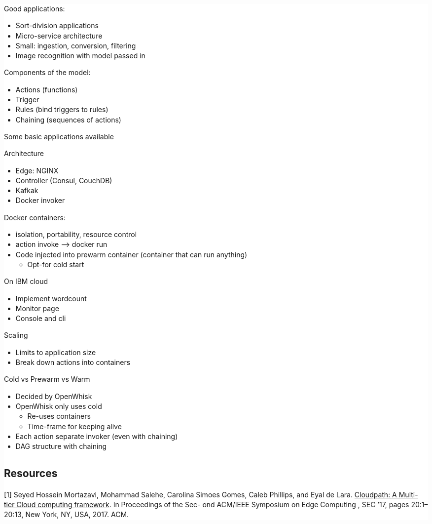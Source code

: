 Good applications:
  * Sort-division applications
  * Micro-service architecture
  * Small: ingestion, conversion, filtering
  * Image recognition with model passed in

Components of the model:
  * Actions (functions)
  * Trigger
  * Rules (bind triggers to rules)
  * Chaining (sequences of actions)

Some basic applications available

Architecture
  * Edge: NGINX
  * Controller (Consul, CouchDB)
  * Kafkak
  * Docker invoker

Docker containers:
  * isolation, portability, resource control
  * action invoke --> docker run
  * Code injected into prewarm container (container that can run anything)
    * Opt-for cold start

On IBM cloud  
  * Implement wordcount
  * Monitor page
  * Console and cli

Scaling
  * Limits to application size
  * Break down actions into containers

Cold vs Prewarm vs Warm
  * Decided by OpenWhisk
  * OpenWhisk only uses cold
    * Re-uses containers
    * Time-frame for keeping alive
  * Each action separate invoker (even with chaining)
  * DAG structure with chaining


## Resources

[1] Seyed Hossein Mortazavi, Mohammad Salehe, Carolina Simoes
Gomes, Caleb Phillips, and Eyal de Lara. [Cloudpath: A Multi-
tier Cloud computing framework](http://sysweb.cs.toronto.edu/publication_files/0000/0309/sedgec17-final51.pdf).  In
Proceedings of the Sec-
ond ACM/IEEE Symposium on Edge Computing
, SEC ’17, pages
20:1–20:13, New York, NY, USA, 2017. ACM.
